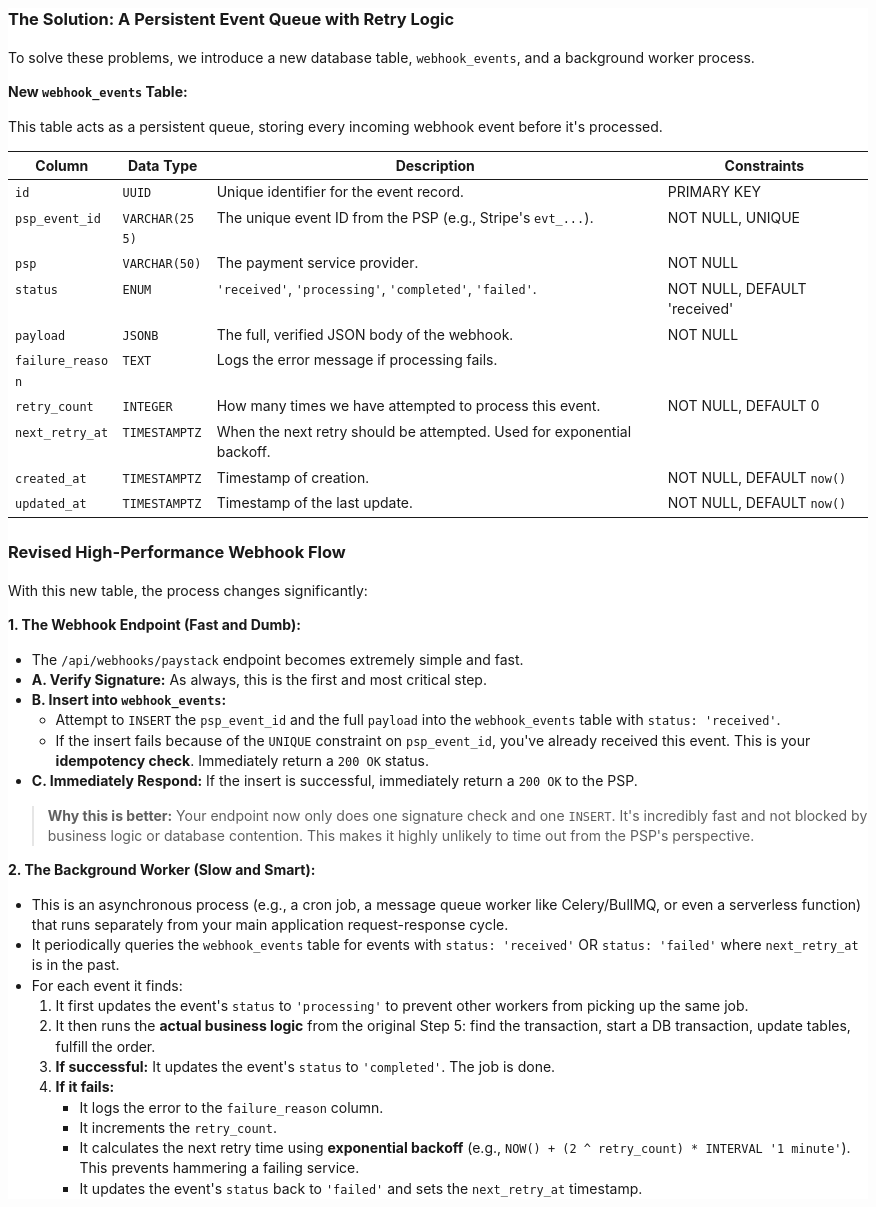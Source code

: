### The Solution: A Persistent Event Queue with Retry Logic

To solve these problems, we introduce a new database table, `webhook_events`, and a background worker process.

**New `webhook_events` Table:**

This table acts as a persistent queue, storing every incoming webhook event before it's processed.

| Column           | Data Type     | Description                                                                 | Constraints           |
| ---------------- | ------------- | --------------------------------------------------------------------------- | --------------------- |
| `id`             | `UUID`        | Unique identifier for the event record.                                     | PRIMARY KEY           |
| `psp_event_id`   | `VARCHAR(255)`| The unique event ID from the PSP (e.g., Stripe's `evt_...`).                 | NOT NULL, UNIQUE      |
| `psp`            | `VARCHAR(50)` | The payment service provider.                                               | NOT NULL              |
| `status`         | `ENUM`        | `'received'`, `'processing'`, `'completed'`, `'failed'`.                  | NOT NULL, DEFAULT 'received' |
| `payload`        | `JSONB`       | The full, verified JSON body of the webhook.                                | NOT NULL              |
| `failure_reason` | `TEXT`        | Logs the error message if processing fails.                                 |                       |
| `retry_count`    | `INTEGER`     | How many times we have attempted to process this event.                     | NOT NULL, DEFAULT 0   |
| `next_retry_at`  | `TIMESTAMPTZ` | When the next retry should be attempted. Used for exponential backoff.      |                       |
| `created_at`     | `TIMESTAMPTZ` | Timestamp of creation.                                                      | NOT NULL, DEFAULT `now()` |
| `updated_at`     | `TIMESTAMPTZ` | Timestamp of the last update.                                               | NOT NULL, DEFAULT `now()` |

### Revised High-Performance Webhook Flow

With this new table, the process changes significantly:

**1. The Webhook Endpoint (Fast and Dumb):**
*   The `/api/webhooks/paystack` endpoint becomes extremely simple and fast.
*   **A. Verify Signature:** As always, this is the first and most critical step.
*   **B. Insert into `webhook_events`:**
    *   Attempt to `INSERT` the `psp_event_id` and the full `payload` into the `webhook_events` table with `status: 'received'`.
    *   If the insert fails because of the `UNIQUE` constraint on `psp_event_id`, you've already received this event. This is your **idempotency check**. Immediately return a `200 OK` status.
*   **C. Immediately Respond:** If the insert is successful, immediately return a `200 OK` to the PSP.

> **Why this is better:** Your endpoint now only does one signature check and one `INSERT`. It's incredibly fast and not blocked by business logic or database contention. This makes it highly unlikely to time out from the PSP's perspective.

**2. The Background Worker (Slow and Smart):**
*   This is an asynchronous process (e.g., a cron job, a message queue worker like Celery/BullMQ, or even a serverless function) that runs separately from your main application request-response cycle.
*   It periodically queries the `webhook_events` table for events with `status: 'received'` OR `status: 'failed'` where `next_retry_at` is in the past.
*   For each event it finds:
    1.  It first updates the event's `status` to `'processing'` to prevent other workers from picking up the same job.
    2.  It then runs the **actual business logic** from the original Step 5: find the transaction, start a DB transaction, update tables, fulfill the order.
    3.  **If successful:** It updates the event's `status` to `'completed'`. The job is done.
    4.  **If it fails:**
        *   It logs the error to the `failure_reason` column.
        *   It increments the `retry_count`.
        *   It calculates the next retry time using **exponential backoff** (e.g., `NOW() + (2 ^ retry_count) * INTERVAL '1 minute'`). This prevents hammering a failing service.
        *   It updates the event's `status` back to `'failed'` and sets the `next_retry_at` timestamp.
